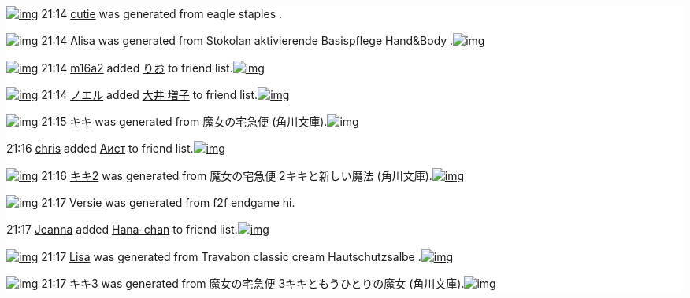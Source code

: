 [![img](http://kacdn06.appspot.com/5100761679659008/cc49.png)](http://www.barcodekanojo.com/kanojo/2759239/cutie) 21:14 [cutie](http://www.barcodekanojo.com/kanojo/2759239/cutie) was generated from eagle staples .

[![img](http://kacdn05.appspot.com/6238130759794688/0457.png)](http://www.barcodekanojo.com/kanojo/2759240/Alisa%20) 21:14 [Alisa ](http://www.barcodekanojo.com/kanojo/2759240/Alisa%20) was generated from Stokolan aktivierende Basispflege Hand&amp;Body  .[![img](http://kacdn03.appspot.com/4825070413283328/2fea.jpg)](http://www.barcodekanojo.com/product_images/barcode/5309222/1390392838/Stokolan%20aktivierende%20Basispflege%20Hand%26Body%20%20.jpg)

[![img](http://kacdn09.appspot.com/5517636842553344/2655.jpg)](http://www.barcodekanojo.com/user/406993/m16a2) 21:14 [m16a2](http://www.barcodekanojo.com/user/406993/m16a2) added [りお](http://www.barcodekanojo.com/kanojo/1759340/%E3%82%8A%E3%81%8A) to friend list.[![img](http://kacdn03.appspot.com/5616389683412992/25be.png)](http://www.barcodekanojo.com/kanojo/1759340/%E3%82%8A%E3%81%8A)

[![img](http://kacdn05.appspot.com/6454527318294528/efb8.jpg)](http://www.barcodekanojo.com/user/343268/%E3%83%8E%E3%82%A8%E3%83%AB) 21:14 [ノエル](http://www.barcodekanojo.com/user/343268/%E3%83%8E%E3%82%A8%E3%83%AB) added [大井 増子](http://www.barcodekanojo.com/kanojo/2471957/%E5%A4%A7%E4%BA%95%20%E5%A2%97%E5%AD%90) to friend list.[![img](http://kacdn03.appspot.com/6555960621400064/e00f.png)](http://www.barcodekanojo.com/kanojo/2471957/%E5%A4%A7%E4%BA%95%20%E5%A2%97%E5%AD%90)

[![img](http://kacdn08.appspot.com/5297085171630080/36f4.png)](http://www.barcodekanojo.com/kanojo/2759241/%E3%82%AD%E3%82%AD) 21:15 [キキ](http://www.barcodekanojo.com/kanojo/2759241/%E3%82%AD%E3%82%AD) was generated from 魔女の宅急便 (角川文庫).[![img](http://kacdn01.appspot.com/6373832935866368/0b1f.jpg)](http://www.barcodekanojo.com/product_images/barcode/5309225/1390392906/%E9%AD%94%E5%A5%B3%E3%81%AE%E5%AE%85%E6%80%A5%E4%BE%BF%20%28%E8%A7%92%E5%B7%9D%E6%96%87%E5%BA%AB%29.jpg)

21:16 [chris](http://www.barcodekanojo.com/user/407235/chris) added [Аист](http://www.barcodekanojo.com/kanojo/2524410/%D0%90%D0%B8%D1%81%D1%82) to friend list.[![img](http://kacdn05.appspot.com/5189728169099264/65e6.png)](http://www.barcodekanojo.com/kanojo/2524410/%D0%90%D0%B8%D1%81%D1%82)

[![img](http://kacdn08.appspot.com/5071166402199552/59be.png)](http://www.barcodekanojo.com/kanojo/2759242/%E3%82%AD%E3%82%AD2) 21:16 [キキ2](http://www.barcodekanojo.com/kanojo/2759242/%E3%82%AD%E3%82%AD2) was generated from 魔女の宅急便  2キキと新しい魔法 (角川文庫).[![img](http://kacdn09.appspot.com/6148469022523392/5b3b.jpg)](http://www.barcodekanojo.com/product_images/barcode/5309227/1390392962/50x50x,PE9,PAD,P94,PE5,PA5,PB3,PE3,P81,PAE,PE5,PAE,P85,PE6,P80,PA5,PE4,PBE,PBF,P20,P202,PE3,P82,PAD,PE3,P82,PAD,PE3,P81,PA8,PE6,P96,PB0,PE3,P81,P97,PE3,P81,P84,PE9,PAD,P94,PE6,PB3,P95,P20,P28,PE8,PA7,P92,PE5,PB7,P9D,PE6,P96,P87,PE5,PBA,PAB,P29.jpg,qw=88,ah=88.pagespeed.ic.Wzty4BS1pH.jpg)

[![img](http://kacdn01.appspot.com/5170172914565120/8373.png)](http://www.barcodekanojo.com/kanojo/2759243/Versie%20) 21:17 [Versie ](http://www.barcodekanojo.com/kanojo/2759243/Versie%20) was generated from f2f endgame hi.

21:17 [Jeanna](http://www.barcodekanojo.com/user/434248/Jeanna) added [Hana-chan](http://www.barcodekanojo.com/kanojo/2710579/Hana-chan) to friend list.[![img](http://kacdn10.appspot.com/6302742100312064/226c.png)](http://www.barcodekanojo.com/kanojo/2710579/Hana-chan)

[![img](http://kacdn01.appspot.com/5990068481163264/cba8.png)](http://www.barcodekanojo.com/kanojo/2759244/Lisa) 21:17 [Lisa](http://www.barcodekanojo.com/kanojo/2759244/Lisa) was generated from Travabon classic cream Hautschutzsalbe .[![img](http://kacdn10.appspot.com/4752877381746688/1e3c.jpg)](http://www.barcodekanojo.com/product_images/barcode/5309230/1390392979/50x50xTravabon,P20classic,P20cream,P20Hautschutzsalbe,P20.jpg,qw=88,ah=88.pagespeed.ic.HjztOeG8O5.jpg)

[![img](http://kacdn06.appspot.com/4794899341770752/833a.png)](http://www.barcodekanojo.com/kanojo/2759245/%E3%82%AD%E3%82%AD3) 21:17 [キキ3](http://www.barcodekanojo.com/kanojo/2759245/%E3%82%AD%E3%82%AD3) was generated from 魔女の宅急便  3キキともうひとりの魔女 (角川文庫).[![img](http://kacdn10.appspot.com/5255179444158464/ef99.jpg)](http://www.barcodekanojo.com/product_images/barcode/5309231/1390393014/50x50x,PE9,PAD,P94,PE5,PA5,PB3,PE3,P81,PAE,PE5,PAE,P85,PE6,P80,PA5,PE4,PBE,PBF,P20,P203,PE3,P82,PAD,PE3,P82,PAD,PE3,P81,PA8,PE3,P82,P82,PE3,P81,P86,PE3,P81,PB2,PE3,P81,PA8,PE3,P82,P8A,PE3,P81,PAE,PE9,PAD,P94,PE5,PA5,PB3,P20,P28,PE8,PA7,P92,PE5,PB7,P9D,PE6,P96,P87,PE5,PBA,PAB,P29.jpg,qw=88,ah=88.pagespeed.ic.75lSaE4Cdm.jpg)
